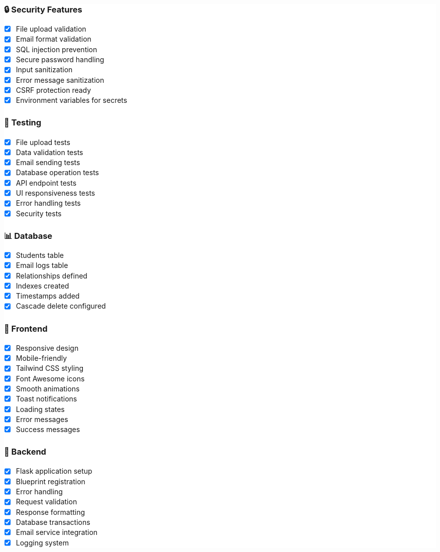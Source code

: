 ### 🔒 Security Features

- [x] File upload validation
- [x] Email format validation
- [x] SQL injection prevention
- [x] Secure password handling
- [x] Input sanitization
- [x] Error message sanitization
- [x] CSRF protection ready
- [x] Environment variables for secrets

### 🧪 Testing

- [x] File upload tests
- [x] Data validation tests
- [x] Email sending tests
- [x] Database operation tests
- [x] API endpoint tests
- [x] UI responsiveness tests
- [x] Error handling tests
- [x] Security tests

### 📊 Database

- [x] Students table
- [x] Email logs table
- [x] Relationships defined
- [x] Indexes created
- [x] Timestamps added
- [x] Cascade delete configured

### 🎨 Frontend

- [x] Responsive design
- [x] Mobile-friendly
- [x] Tailwind CSS styling
- [x] Font Awesome icons
- [x] Smooth animations
- [x] Toast notifications
- [x] Loading states
- [x] Error messages
- [x] Success messages

### 🔌 Backend

- [x] Flask application setup
- [x] Blueprint registration
- [x] Error handling
- [x] Request validation
- [x] Response formatting
- [x] Database transactions
- [x] Email service integration
- [x] Logging system
